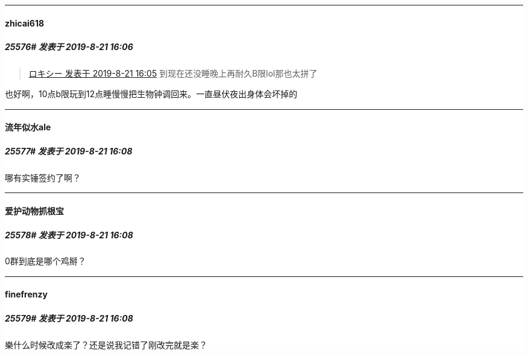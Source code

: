 





-----

####  zhicai618  
##### 25576#       发表于 2019-8-21 16:06



<blockquote><a href="httphttps://bbs.saraba1st.com/2b/forum.php?mod=redirect&amp;goto=findpost&amp;pid=44992426&amp;ptid=1848341" target="_blank">ロキシー 发表于 2019-8-21 16:05</a>
到现在还没睡晚上再耐久B限lol那也太拼了</blockquote>
也好啊，10点b限玩到12点睡慢慢把生物钟调回来。一直昼伏夜出身体会坏掉的







-----

####  流年似水ale  
##### 25577#       发表于 2019-8-21 16:08




哪有实锤签约了啊？







-----

####  爱护动物抓根宝  
##### 25578#       发表于 2019-8-21 16:08




0群到底是哪个鸡掰？







-----

####  finefrenzy  
##### 25579#       发表于 2019-8-21 16:08




樂什么时候改成楽了？还是说我记错了刚改完就是楽？





